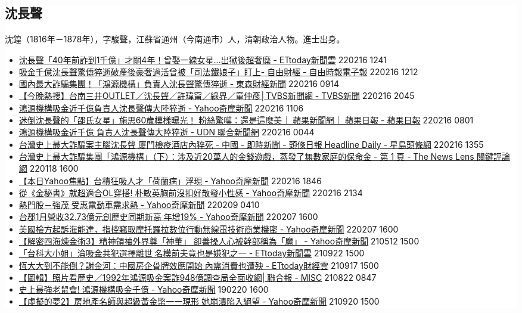 ## 沈長聲

沈鍠（1816年－1878年），字駿聲，江蘇省通州（今南通市）人，清朝政治人物。進士出身。
- [沈長聲「40年前詐到1千億」才關4年！曾娶一線女星...出獄後超奢糜 - ETtoday新聞雲](https://www.ettoday.net/news/20220216/2190189.htm "沈長聲「40年前詐到1千億」才關4年！曾娶一線女星...出獄後超奢糜 - ETtoday新聞雲") 220216 1241
- [吸金千億沈長聲驚傳猝逝破產後豪奢過活曾被「司法鐵娘子」盯上- 自由財經 - 自由時報電子報](https://m.ltn.com.tw/news/business/breakingnews/3831413 "吸金千億沈長聲驚傳猝逝破產後豪奢過活曾被「司法鐵娘子」盯上- 自由財經 - 自由時報電子報") 220216 1212
- [國內最大詐騙集團！「鴻源機構」負責人沈長聲驚傳猝逝 - 東森財經新聞](https://fnc.ebc.net.tw/fncnews/content/146876 "國內最大詐騙集團！「鴻源機構」負責人沈長聲驚傳猝逝 - 東森財經新聞") 220216 0914
- [【今晚熱搜】台南三井OUTLET／沈長聲／許瑋甯／綠界／童仲彥│TVBS新聞網 - TVBS新聞](https://news.tvbs.com.tw/life/1717536 "【今晚熱搜】台南三井OUTLET／沈長聲／許瑋甯／綠界／童仲彥│TVBS新聞網 - TVBS新聞") 220216 2045
- [鴻源機構吸金近千億負責人沈長聲傳大陸猝逝 - Yahoo奇摩新聞](https://tw.tv.yahoo.com/%E9%B4%BB%E6%BA%90%E6%A9%9F%E6%A7%8B%E5%90%B8%E9%87%91%E8%BF%91%E5%8D%83%E5%84%84-%E8%B2%A0%E8%B2%AC%E4%BA%BA%E6%B2%88%E9%95%B7%E8%81%B2%E5%82%B3%E5%A4%A7%E9%99%B8%E7%8C%9D%E9%80%9D-025557043.html?chat=1 "鴻源機構吸金近千億負責人沈長聲傳大陸猝逝 - Yahoo奇摩新聞") 220216 1106
- [迷倒沈長聲的「邵氏女星」施思60歲模樣曝光！ 粉絲驚嘆：還是這麼美｜ 蘋果新聞網｜ 蘋果日報 - 蘋果日報](https://www.appledaily.com.tw/local/20220216/CNCH23L34JAXXCSKWXMILFULDA/ "迷倒沈長聲的「邵氏女星」施思60歲模樣曝光！ 粉絲驚嘆：還是這麼美｜ 蘋果新聞網｜ 蘋果日報 - 蘋果日報") 220216 0801
- [鴻源機構吸金近千億 負責人沈長聲傳大陸猝逝 - UDN 聯合新聞網](https://udn.com/news/story/7321/6100993?from=udn-catelistnews_ch2 "鴻源機構吸金近千億 負責人沈長聲傳大陸猝逝 - UDN 聯合新聞網") 220216 0044
- [台灣史上最大詐騙案主腦沈長聲 廈門檢疫酒店內猝死 - 中國 - 即時新聞 - 頭條日報 Headline Daily - 星島頭條網](https://hd.stheadline.com/news/realtime/chi/2309107/ "台灣史上最大詐騙案主腦沈長聲 廈門檢疫酒店內猝死 - 中國 - 即時新聞 - 頭條日報 Headline Daily - 星島頭條網") 220216 1355
- [台灣史上最大詐騙集團「鴻源機構」（下）：涉及近20萬人的金錢遊戲，蒸發了無數家庭的保命金 - 第 1 頁 - The News Lens 關鍵評論網](https://www.thenewslens.com/article/161203 "台灣史上最大詐騙集團「鴻源機構」（下）：涉及近20萬人的金錢遊戲，蒸發了無數家庭的保命金 - 第 1 頁 - The News Lens 關鍵評論網") 220118 1600
- [【本日Yahoo焦點】台積狂吸人才「荷蘭病」浮現 - Yahoo奇摩新聞](https://tw.news.yahoo.com/%E3%80%90%E6%9C%AC%E6%97%A5-yahoo%E7%84%A6%E9%BB%9E%E3%80%91%E5%8F%B0%E7%A9%8D%E7%8B%82%E5%90%B8%E4%BA%BA%E6%89%8D%E3%80%8C%E8%8D%B7%E8%98%AD%E7%97%85%E3%80%8D%E6%B5%AE%E7%8F%BE-104640439.html "【本日Yahoo焦點】台積狂吸人才「荷蘭病」浮現 - Yahoo奇摩新聞") 220216 1846
- [從《金秘書》就超適合OL穿搭! 朴敏英胸前沒扣好散發小性感 - Yahoo奇摩新聞](https://tw.news.yahoo.com/%E5%BE%9E-%E9%87%91%E7%A7%98%E6%9B%B8-%E5%B0%B1%E8%B6%85%E9%81%A9%E5%90%88ol%E7%A9%BF%E6%90%AD-%E6%9C%B4%E6%95%8F%E8%8B%B1%E8%83%B8%E5%89%8D%E6%B2%92%E6%89%A3%E5%A5%BD%E6%95%A3%E7%99%BC%E5%B0%8F%E6%80%A7%E6%84%9F-133444302.html "從《金秘書》就超適合OL穿搭! 朴敏英胸前沒扣好散發小性感 - Yahoo奇摩新聞") 220216 2134
- [熱門股－強茂 受惠電動車需求熱 - Yahoo奇摩新聞](https://tw.news.yahoo.com/%E7%86%B1%E9%96%80%E8%82%A1-%E5%BC%B7%E8%8C%82-%E5%8F%97%E6%83%A0%E9%9B%BB%E5%8B%95%E8%BB%8A%E9%9C%80%E6%B1%82%E7%86%B1-201000543.html "熱門股－強茂 受惠電動車需求熱 - Yahoo奇摩新聞") 220209 0410
- [台郡1月營收32.73億元創歷史同期新高 年增19% - Yahoo奇摩新聞](https://tw.news.yahoo.com/%E5%8F%B0%E9%83%A11%E6%9C%88%E7%87%9F%E6%94%B632-73%E5%84%84%E5%85%83%E5%89%B5%E6%AD%B7%E5%8F%B2%E5%90%8C%E6%9C%9F%E6%96%B0%E9%AB%98-%E5%B9%B4%E5%A2%9E19-111727854.html "台郡1月營收32.73億元創歷史同期新高 年增19% - Yahoo奇摩新聞") 220207 1600
- [美國檢方起訴海能達，指控竊取摩托羅拉數位行動無線電技術商業機密 - Yahoo奇摩新聞](https://tw.news.yahoo.com/%E7%BE%8E%E5%9C%8B%E6%AA%A2%E6%96%B9%E8%B5%B7%E8%A8%B4%E6%B5%B7%E8%83%BD%E9%81%94-%E6%8C%87%E6%8E%A7%E7%AB%8A%E5%8F%96%E6%91%A9%E6%89%98%E7%BE%85%E6%8B%89%E6%95%B8%E4%BD%8D%E8%A1%8C%E5%8B%95%E7%84%A1%E7%B7%9A%E9%9B%BB%E6%8A%80%E8%A1%93%E5%95%86%E6%A5%AD%E6%A9%9F%E5%AF%86-011150301.html "美國檢方起訴海能達，指控竊取摩托羅拉數位行動無線電技術商業機密 - Yahoo奇摩新聞") 220207 1600
- [【解密四海煉金術3】精神領袖外界尊「神董」 卻善操人心被幹部稱為「魔」 - Yahoo奇摩新聞](https://tw.news.yahoo.com/%E8%A7%A3%E5%AF%86%E5%9B%9B%E6%B5%B7%E7%85%89%E9%87%91%E8%A1%933-%E7%B2%BE%E7%A5%9E%E9%A0%98%E8%A2%96%E5%A4%96%E7%95%8C%E5%B0%8A-%E7%A5%9E%E8%91%A3-%E5%8D%BB%E5%96%84%E6%93%8D%E4%BA%BA%E5%BF%83%E8%A2%AB%E5%B9%B9%E9%83%A8%E7%A8%B1%E7%82%BA-%E9%AD%94-032047362.html "【解密四海煉金術3】精神領袖外界尊「神董」 卻善操人心被幹部稱為「魔」 - Yahoo奇摩新聞") 210512 1500
- [「台科大小姐」淪吸金共犯選擇離世 名模前夫竟也是嫌犯之一 - ETtoday新聞雲](https://www.ettoday.net/news/20210922/2084368.htm "「台科大小姐」淪吸金共犯選擇離世 名模前夫竟也是嫌犯之一 - ETtoday新聞雲") 210922 1500
- [恆大大到不能倒？謝金河：中國房企骨牌效應開始 內需消費也遭殃 - ETtoday財經雲](https://finance.ettoday.net/news/2081748 "恆大大到不能倒？謝金河：中國房企骨牌效應開始 內需消費也遭殃 - ETtoday財經雲") 210917 1500
- [【圖輯】照片看歷史／1992年鴻源吸金案詐948億調查局全面收網| 聯合報 - MISC](http://vip.udn.com/vip/story/121160/5690167 "【圖輯】照片看歷史／1992年鴻源吸金案詐948億調查局全面收網| 聯合報 - MISC") 210822 0847
- [史上最強老鼠會! 鴻源機構吸金千億 - Yahoo奇摩新聞](https://tw.news.yahoo.com/%E5%8F%B2%E4%B8%8A%E6%9C%80%E5%BC%B7%E8%80%81%E9%BC%A0%E6%9C%83-%E9%B4%BB%E6%BA%90%E6%A9%9F%E6%A7%8B%E5%90%B8%E9%87%91%E5%8D%83%E5%84%84-123200470.html "史上最強老鼠會! 鴻源機構吸金千億 - Yahoo奇摩新聞") 190220 1600
- [【虛擬的夢2】房地產名師與超級黃金幣一一現形 她崩潰陷入絕望 - Yahoo奇摩新聞](https://tw.news.yahoo.com/%E8%99%9B%E6%93%AC%E7%9A%84%E5%A4%A22-%E6%88%BF%E5%9C%B0%E7%94%A2%E5%90%8D%E5%B8%AB%E8%88%87%E8%B6%85%E7%B4%9A%E9%BB%83%E9%87%91%E5%B9%A3-%E7%8F%BE%E5%BD%A2-%E5%A5%B9%E5%B4%A9%E6%BD%B0%E9%99%B7%E5%85%A5%E7%B5%95%E6%9C%9B-234530337.html "【虛擬的夢2】房地產名師與超級黃金幣一一現形 她崩潰陷入絕望 - Yahoo奇摩新聞") 210920 1500
